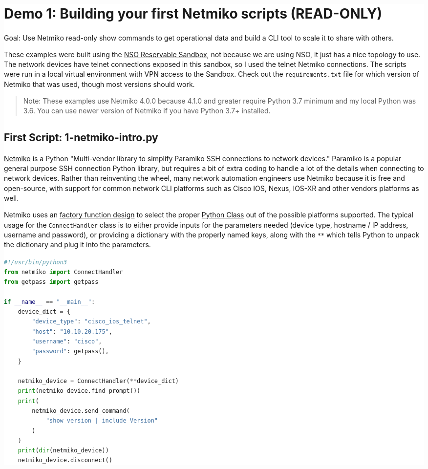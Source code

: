 # Demo 1: Building your first Netmiko scripts (READ-ONLY)

Goal: Use Netmiko read-only show commands to get operational data and build a CLI tool to scale it to share with others.

These examples were built using the [NSO Reservable Sandbox](https://devnetsandbox.cisco.com/RM/Diagram/Index/43964e62-a13c-4929-bde7-a2f68ad6b27c?diagramType=Topology), not because we are using NSO, it just has a nice topology to use. The network devices have telnet connections exposed in this sandbox, so I used the telnet Netmiko connections. The scripts were run in a local virtual environment with VPN access to the Sandbox. Check out the `requirements.txt` file for which version of Netmiko that was used, though most versions should work.

> Note: These examples use Netmiko 4.0.0 because 4.1.0 and greater require Python 3.7 minimum and my local Python was 3.6. You can use newer version of Netmiko if you have Python 3.7+ installed.

## First Script: 1-netmiko-intro.py

[Netmiko](https://ktbyers.github.io/netmiko/#api-documentation) is a Python "Multi-vendor library to simplify Paramiko SSH connections to network devices." Paramiko is a popular general purpose SSH connection Python library, but requires a bit of extra coding to handle a lot of the details when connecting to network devices. Rather than reinventing the wheel, many network automation engineers use Netmiko because it is free and open-source, with support for common network CLI platforms such as Cisco IOS, Nexus, IOS-XR and other vendors platforms as well.

Netmiko uses an [factory function design](https://realpython.com/factory-method-python/) to select the proper  [Python Class](https://ktbyers.github.io/netmiko/docs/netmiko/index.html#netmiko.ConnectHandler) out of the possible platforms supported. The typical usage for the `ConnectHandler` class is to either provide inputs for the parameters needed (device type, hostname / IP address, username and password), or providing a dictionary with the properly named keys, along with the `**` which tells Python to unpack the dictionary and plug it into the parameters.

```python
#!/usr/bin/python3
from netmiko import ConnectHandler
from getpass import getpass

if __name__ == "__main__":
    device_dict = {
        "device_type": "cisco_ios_telnet",
        "host": "10.10.20.175",
        "username": "cisco",
        "password": getpass(),
    }

    netmiko_device = ConnectHandler(**device_dict)
    print(netmiko_device.find_prompt())
    print(
        netmiko_device.send_command(
            "show version | include Version"
        )
    )
    print(dir(netmiko_device))
    netmiko_device.disconnect()
```
